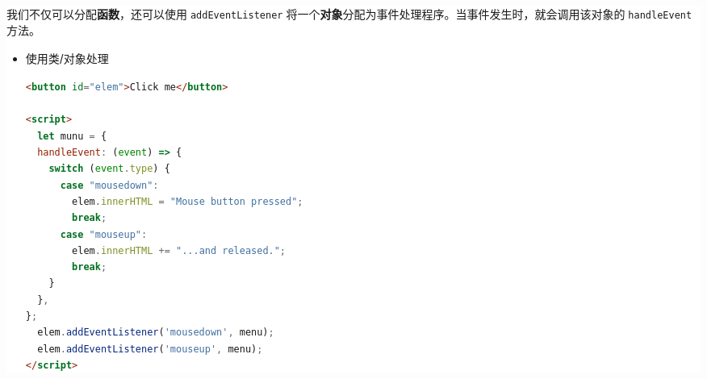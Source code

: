   

我们不仅可以分配**函数**，还可以使用 `addEventListener` 将一个**对象**分配为事件处理程序。当事件发生时，就会调用该对象的 `handleEvent` 方法。


+ 使用类/对象处理

  ```html
  <button id="elem">Click me</button>
  
  <script>
    let munu = {
    handleEvent: (event) => {
      switch (event.type) {
        case "mousedown":
          elem.innerHTML = "Mouse button pressed";
          break;
        case "mouseup":
          elem.innerHTML += "...and released.";
          break;
      }
    },
  };
    elem.addEventListener('mousedown', menu);
    elem.addEventListener('mouseup', menu);
  </script>
  ```

